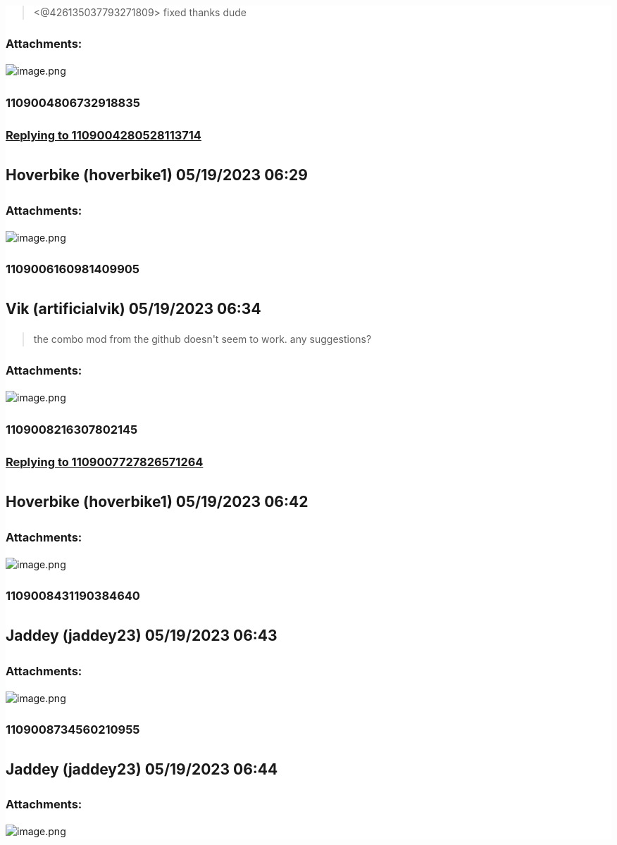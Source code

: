 > <@426135037793271809> fixed thanks dude
### Attachments: 
![image.png](https://yuzudiscordbackup.s3.us-west-2.amazonaws.com/files-game-mods/1109004804262477854_image.png)

### 1109004806732918835
### [Replying to 1109004280528113714](#1109004280528113714)
## Hoverbike (hoverbike1) 05/19/2023 06:29 

> 
### Attachments: 
![image.png](https://yuzudiscordbackup.s3.us-west-2.amazonaws.com/files-game-mods/1109004806732918835_image.png)

### 1109006160981409905
## Vik (artificialvik) 05/19/2023 06:34 

> the combo mod from the github doesn't seem to work. any suggestions?
### Attachments: 
![image.png](https://yuzudiscordbackup.s3.us-west-2.amazonaws.com/files-game-mods/1109006160981409905_image.png)

### 1109008216307802145
### [Replying to 1109007727826571264](#1109007727826571264)
## Hoverbike (hoverbike1) 05/19/2023 06:42 

> 
### Attachments: 
![image.png](https://yuzudiscordbackup.s3.us-west-2.amazonaws.com/files-game-mods/1109008216307802145_image.png)

### 1109008431190384640
## Jaddey (jaddey23) 05/19/2023 06:43 

> 
### Attachments: 
![image.png](https://yuzudiscordbackup.s3.us-west-2.amazonaws.com/files-game-mods/1109008431190384640_image.png)

### 1109008734560210955
## Jaddey (jaddey23) 05/19/2023 06:44 

> 
### Attachments: 
![image.png](https://yuzudiscordbackup.s3.us-west-2.amazonaws.com/files-game-mods/1109008734560210955_image.png)

